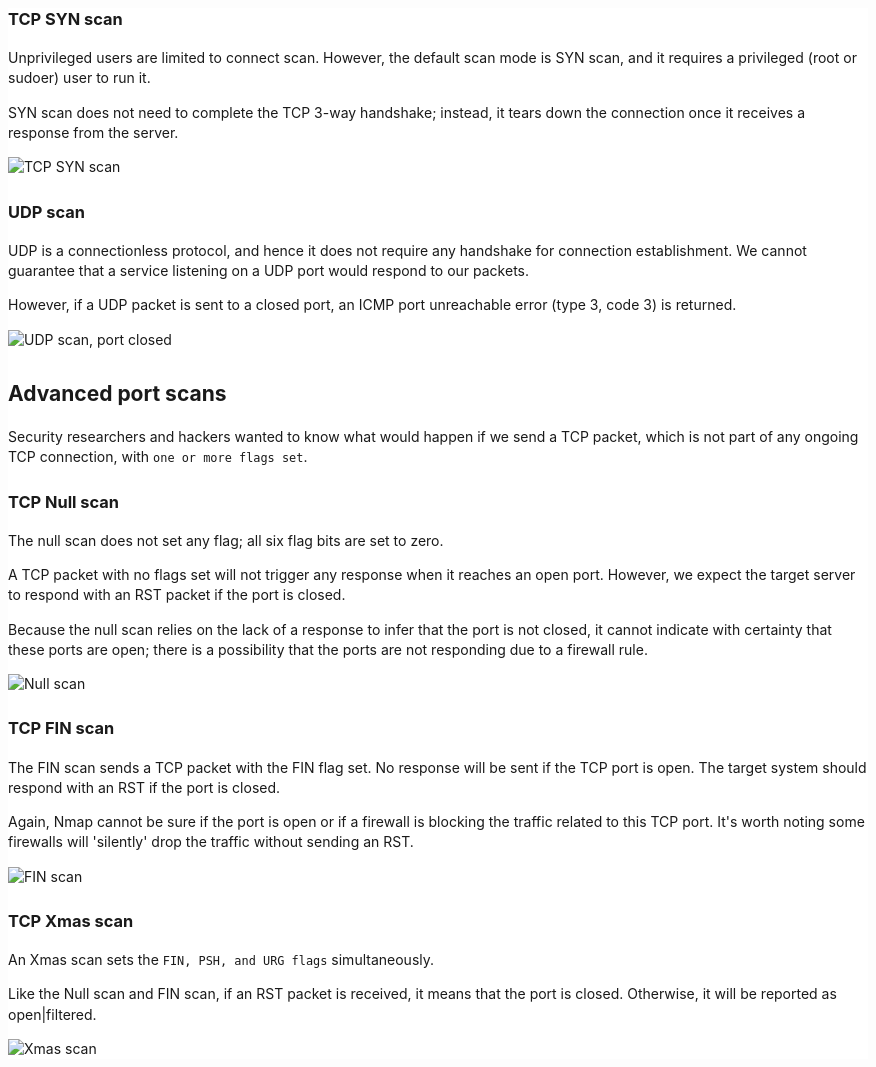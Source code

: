 ### TCP SYN scan
Unprivileged users are limited to connect scan. However, the default scan mode is SYN scan, and it requires a privileged (root or sudoer) user to run it.

SYN scan does not need to complete the TCP 3-way handshake; instead, it tears down the connection once it receives a response from the server.

![TCP SYN scan](https://tryhackme-images.s3.amazonaws.com/user-uploads/5f04259cf9bf5b57aed2c476/room-content/48e631fd3deba4a2b759ca48405fcc08.png)

### UDP scan
UDP is a connectionless protocol, and hence it does not require any handshake for connection establishment. We cannot guarantee that a service listening on a UDP port would respond to our packets.

However, if a UDP packet is sent to a closed port, an ICMP port unreachable error (type 3, code 3) is returned.

![UDP scan, port closed](https://tryhackme-images.s3.amazonaws.com/user-uploads/5f04259cf9bf5b57aed2c476/room-content/8b8b32517699b96777641a97dbf9d880.png)

## Advanced port scans
Security researchers and hackers wanted to know what would happen if we send a TCP packet, which is not part of any ongoing TCP connection, with `one or more flags set`.

### TCP Null scan
The null scan does not set any flag; all six flag bits are set to zero.

A TCP packet with no flags set will not trigger any response when it reaches an open port. However, we expect the target server to respond with an RST packet if the port is closed.

Because the null scan relies on the lack of a response to infer that the port is not closed, it cannot indicate with certainty that these ports are open; there is a possibility that the ports are not responding due to a firewall rule.

![Null scan](https://tryhackme-images.s3.amazonaws.com/user-uploads/5f04259cf9bf5b57aed2c476/room-content/224e01a913a1ce7b0fb2b9290ff5e1c8.png)

### TCP FIN scan
The FIN scan sends a TCP packet with the FIN flag set. No response will be sent if the TCP port is open. The target system should respond with an RST if the port is closed.

Again, Nmap cannot be sure if the port is open or if a firewall is blocking the traffic related to this TCP port. It's worth noting some firewalls will 'silently' drop the traffic without sending an RST.

![FIN scan](https://tryhackme-images.s3.amazonaws.com/user-uploads/5f04259cf9bf5b57aed2c476/room-content/74dc07da7351a5a7f258948ec59efccc.png)

### TCP Xmas scan
 An Xmas scan sets the `FIN, PSH, and URG flags` simultaneously.

Like the Null scan and FIN scan, if an RST packet is received, it means that the port is closed. Otherwise, it will be reported as open|filtered.

![Xmas scan](https://tryhackme-images.s3.amazonaws.com/user-uploads/5f04259cf9bf5b57aed2c476/room-content/4304eacbc3db1af21657f285bc16ebce.png)
